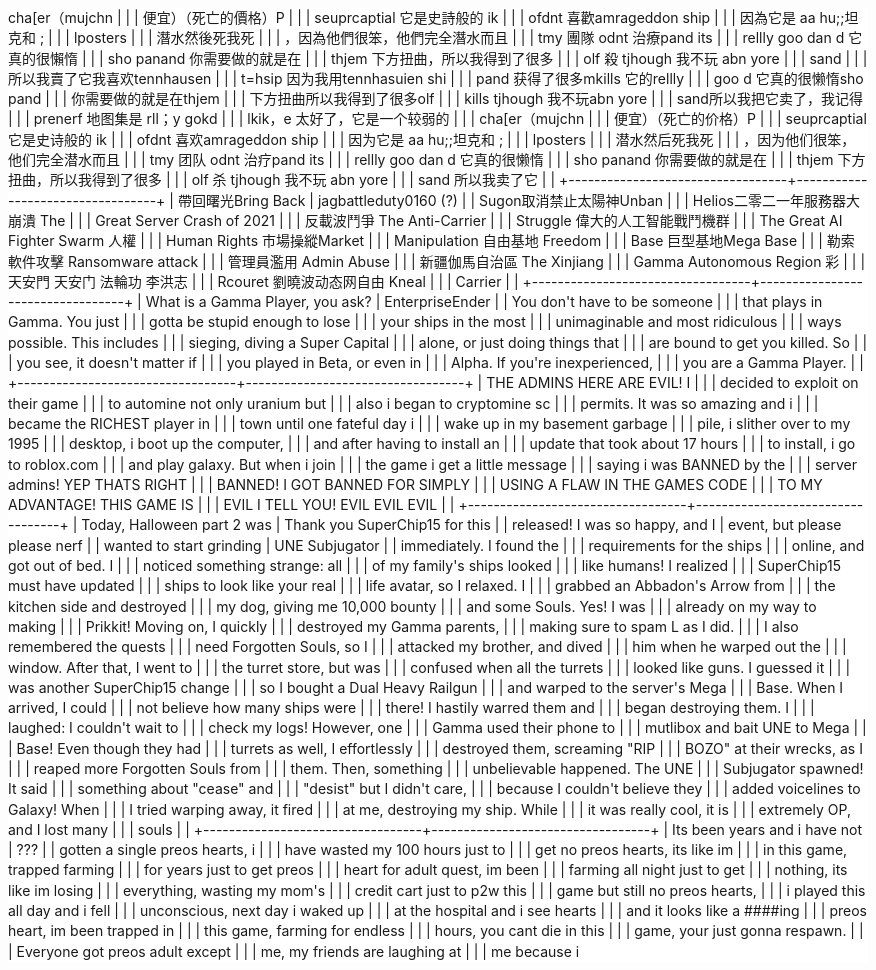 cha[er（mujchn | | | 便宜）（死亡的價格）P | | | seuprcaptial 它是史詩般的 ik | | | ofdnt 喜歡amrageddon ship | | | 因為它是 aa hu;;坦克和 ; | | | lposters | | | 潛水然後死我死 | | | ，因為他們很笨，他們完全潛水而且 | | | tmy 團隊 odnt 治療pand its | | | rellly goo dan d 它真的很懶惰 | | | sho panand 你需要做的就是在 | | | thjem 下方扭曲，所以我得到了很多 | | | olf 殺 tjhough 我不玩 abn yore | | | sand | | | 所以我賣了它我喜欢tennhausen | | | t=hsip 因为我用tennhasuien shi | | | pand 获得了很多mkills 它的rellly | | | goo d 它真的很懒惰sho pand | | | 你需要做的就是在thjem | | | 下方扭曲所以我得到了很多olf | | | kills tjhough 我不玩abn yore | | | sand所以我把它卖了，我记得 | | | prenerf 地图集是 rll；y gokd | | | lkik，e 太好了，它是一个较弱的 | | | cha[er（mujchn | | | 便宜）（死亡的价格）P | | | seuprcaptial 它是史诗般的 ik | | | ofdnt 喜欢amrageddon ship | | | 因为它是 aa hu;;坦克和 ; | | | lposters | | | 潜水然后死我死 | | | ，因为他们很笨，他们完全潜水而且 | | | tmy 团队 odnt 治疗pand its | | | rellly goo dan d 它真的很懒惰 | | | sho panand 你需要做的就是在 | | | thjem 下方扭曲，所以我得到了很多 | | | olf 杀 tjhough 我不玩 abn yore | | | sand 所以我卖了它 | | +----------------------------------+----------------------------------+ | 帶回曙光Bring Back | jagbattleduty0160 (?) | | Sugon取消禁止太陽神Unban | | | Helios二零二一年服務器大崩潰 The | | | Great Server Crash of 2021 | | | 反載波鬥爭 The Anti-Carrier | | | Struggle 偉大的人工智能戰鬥機群 | | | The Great AI Fighter Swarm 人權 | | | Human Rights 市場操縱Market | | | Manipulation 自由基地 Freedom | | | Base 巨型基地Mega Base | | | 勒索軟件攻擊 Ransomware attack | | | 管理員濫用 Admin Abuse | | | 新疆伽馬自治區 The Xinjiang | | | Gamma Autonomous Region 彩 | | | 天安門 天安门 法輪功 李洪志 | | | Rcouret 劉曉波动态网自由 Kneal | | | Carrier | | +----------------------------------+----------------------------------+ | What is a Gamma Player, you ask? | EnterpriseEnder | | You don't have to be someone | | | that plays in Gamma. You just | | | gotta be stupid enough to lose | | | your ships in the most | | | unimaginable and most ridiculous | | | ways possible. This includes | | | sieging, diving a Super Capital | | | alone, or just doing things that | | | are bound to get you killed. So | | | you see, it doesn't matter if | | | you played in Beta, or even in | | | Alpha. If you're inexperienced, | | | you are a Gamma Player. | | +----------------------------------+----------------------------------+ | THE ADMINS HERE ARE EVIL! I | | | decided to exploit on their game | | | to automine not only uranium but | | | also i began to cryptomine sc | | | permits. It was so amazing and i | | | became the RICHEST player in | | | town until one fateful day i | | | wake up in my basement garbage | | | pile, i slither over to my 1995 | | | desktop, i boot up the computer, | | | and after having to install an | | | update that took about 17 hours | | | to install, i go to roblox.com | | | and play galaxy. But when i join | | | the game i get a little message | | | saying i was BANNED by the | | | server admins! YEP THATS RIGHT | | | BANNED! I GOT BANNED FOR SIMPLY | | | USING A FLAW IN THE GAMES CODE | | | TO MY ADVANTAGE! THIS GAME IS | | | EVIL I TELL YOU! EVIL EVIL EVIL | | +----------------------------------+----------------------------------+ | Today, Halloween part 2 was | Thank you SuperChip15 for this | | released! I was so happy, and I | event, but please please nerf | | wanted to start grinding | UNE Subjugator | | immediately. I found the | | | requirements for the ships | | | online, and got out of bed. I | | | noticed something strange: all | | | of my family's ships looked | | | like humans! I realized | | | SuperChip15 must have updated | | | ships to look like your real | | | life avatar, so I relaxed. I | | | grabbed an Abbadon's Arrow from | | | the kitchen side and destroyed | | | my dog, giving me 10,000 bounty | | | and some Souls. Yes! I was | | | already on my way to making | | | Prikkit! Moving on, I quickly | | | destroyed my Gamma parents, | | | making sure to spam L as I did. | | | I also remembered the quests | | | need Forgotten Souls, so I | | | attacked my brother, and dived | | | him when he warped out the | | | window. After that, I went to | | | the turret store, but was | | | confused when all the turrets | | | looked like guns. I guessed it | | | was another SuperChip15 change | | | so I bought a Dual Heavy Railgun | | | and warped to the server's Mega | | | Base. When I arrived, I could | | | not believe how many ships were | | | there! I hastily warred them and | | | began destroying them. I | | | laughed: I couldn't wait to | | | check my logs! However, one | | | Gamma used their phone to | | | mutlibox and bait UNE to Mega | | | Base! Even though they had | | | turrets as well, I effortlessly | | | destroyed them, screaming "RIP | | | BOZO" at their wrecks, as I | | | reaped more Forgotten Souls from | | | them. Then, something | | | unbelievable happened. The UNE | | | Subjugator spawned! It said | | | something about "cease" and | | | "desist" but I didn't care, | | | because I couldn't believe they | | | added voicelines to Galaxy! When | | | I tried warping away, it fired | | | at me, destroying my ship. While | | | it was really cool, it is | | | extremely OP, and I lost many | | | souls | | +----------------------------------+----------------------------------+ | Its been years and i have not | ??? | | gotten a single preos hearts, i | | | have wasted my 100 hours just to | | | get no preos hearts, its like im | | | in this game, trapped farming | | | for years just to get preos | | | heart for adult quest, im been | | | farming all night just to get | | | nothing, its like im losing | | | everything, wasting my mom's | | | credit cart just to p2w this | | | game but still no preos hearts, | | | i played this all day and i fell | | | unconscious, next day i waked up | | | at the hospital and i see hearts | | | and it looks like a ####ing | | | preos heart, im been trapped in | | | this game, farming for endless | | | hours, you cant die in this | | | game, your just gonna respawn. | | | Everyone got preos adult except | | | me, my friends are laughing at | | | me because i
